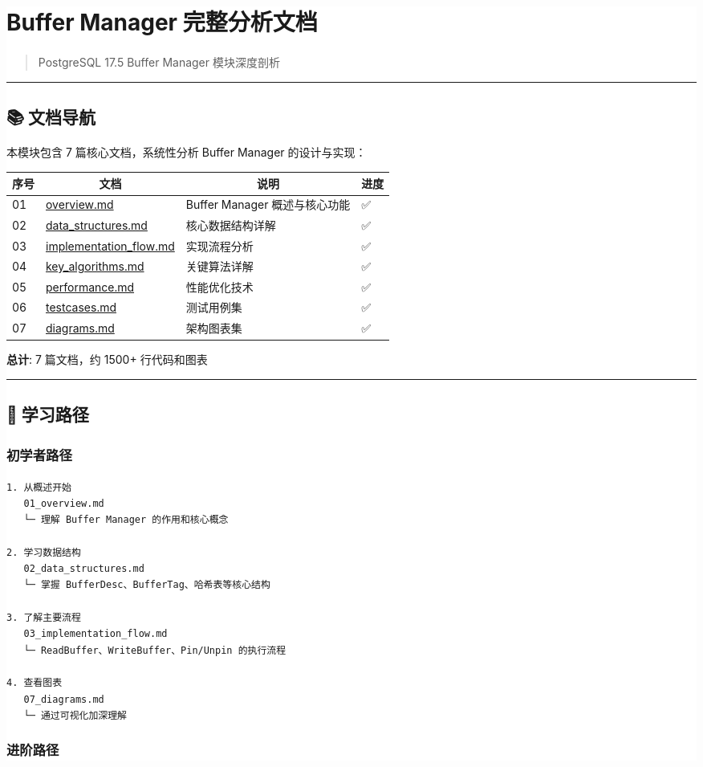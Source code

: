 # Buffer Manager 完整分析文档

> PostgreSQL 17.5 Buffer Manager 模块深度剖析

---

## 📚 文档导航

本模块包含 7 篇核心文档，系统性分析 Buffer Manager 的设计与实现：

| 序号 | 文档 | 说明 | 进度 |
|-----|------|------|------|
| 01 | [overview.md](01_overview.md) | Buffer Manager 概述与核心功能 | ✅ |
| 02 | [data_structures.md](02_data_structures.md) | 核心数据结构详解 | ✅ |
| 03 | [implementation_flow.md](03_implementation_flow.md) | 实现流程分析 | ✅ |
| 04 | [key_algorithms.md](04_key_algorithms.md) | 关键算法详解 | ✅ |
| 05 | [performance.md](05_performance.md) | 性能优化技术 | ✅ |
| 06 | [testcases.md](06_testcases.md) | 测试用例集 | ✅ |
| 07 | [diagrams.md](07_diagrams.md) | 架构图表集 | ✅ |

**总计**: 7 篇文档，约 1500+ 行代码和图表

---

## 🎯 学习路径

### 初学者路径

```
1. 从概述开始
   01_overview.md
   └─ 理解 Buffer Manager 的作用和核心概念

2. 学习数据结构
   02_data_structures.md
   └─ 掌握 BufferDesc、BufferTag、哈希表等核心结构

3. 了解主要流程
   03_implementation_flow.md
   └─ ReadBuffer、WriteBuffer、Pin/Unpin 的执行流程

4. 查看图表
   07_diagrams.md
   └─ 通过可视化加深理解
```

### 进阶路径
